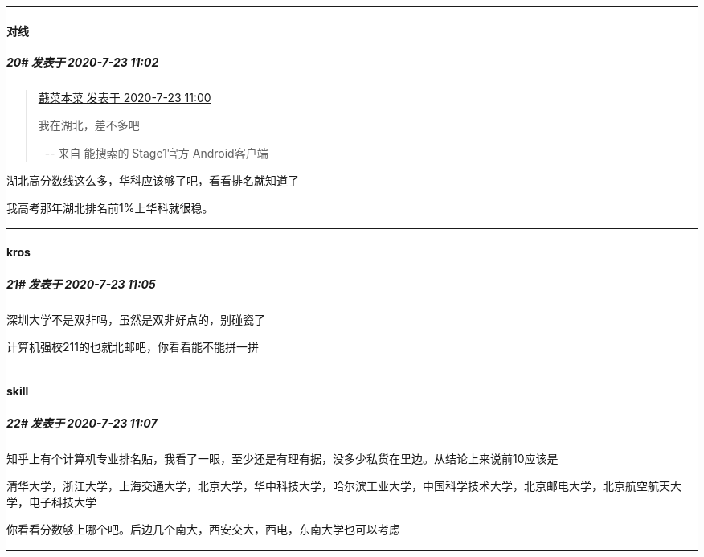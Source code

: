 



-----

####  对线  
##### 20#       发表于 2020-7-23 11:02



<blockquote><a href="httphttps://bbs.saraba1st.com/2b/forum.php?mod=redirect&amp;goto=findpost&amp;pid=48191661&amp;ptid=1950699" target="_blank">蕺菜本菜 发表于 2020-7-23 11:00</a>

我在湖北，差不多吧


  -- 来自 能搜索的 Stage1官方 Android客户端</blockquote>
湖北高分数线这么多，华科应该够了吧，看看排名就知道了

我高考那年湖北排名前1%上华科就很稳。







-----

####  kros  
##### 21#       发表于 2020-7-23 11:05




深圳大学不是双非吗，虽然是双非好点的，别碰瓷了

计算机强校211的也就北邮吧，你看看能不能拼一拼








-----

####  skill  
##### 22#       发表于 2020-7-23 11:07




知乎上有个计算机专业排名贴，我看了一眼，至少还是有理有据，没多少私货在里边。从结论上来说前10应该是

清华大学，浙江大学，上海交通大学，北京大学，华中科技大学，哈尔滨工业大学，中国科学技术大学，北京邮电大学，北京航空航天大学，电子科技大学


你看看分数够上哪个吧。后边几个南大，西安交大，西电，东南大学也可以考虑







-----
